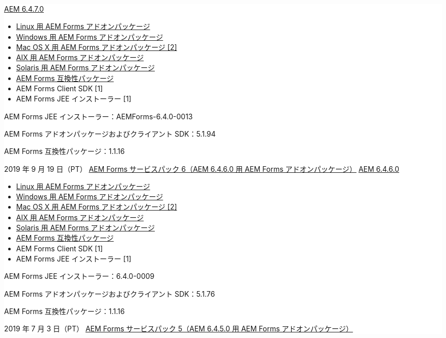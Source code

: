    <td><a href="https://docs.adobe.com/content/help/en/experience-manager-64/release-notes/sp-release-notes.html">AEM 6.4.7.0</a></td> 
   <td> 
    <ul> 
     <li><a href="https://experience.adobe.com/#/downloads/content/software-distribution/en/aem.html?package=/content/software-distribution/en/details.html/content/dam/aem/public/adobe/packages/cq640/servicepack/fd/AEM-FORMS-6.4.7.0-LX.zip">Linux 用 AEM Forms アドオンパッケージ</a><br /> </li> 
     <li><a href="https://experience.adobe.com/#/downloads/content/software-distribution/en/aem.html?package=/content/software-distribution/en/details.html/content/dam/aem/public/adobe/packages/cq640/servicepack/fd/AEM-FORMS-6.4.7.0-WIN.zip">Windows 用 AEM Forms アドオンパッケージ</a></li> 
     <li><a href="https://experience.adobe.com/#/downloads/content/software-distribution/en/aem.html?package=/content/software-distribution/en/details.html/content/dam/aem/public/adobe/packages/cq640/servicepack/fd/AEM-FORMS-6.4.7.0-OSX.zip">Mac OS X 用 AEM Forms アドオンパッケージ [2]</a><br /> </li> 
     <li><a href="https://experience.adobe.com/#/downloads/content/software-distribution/en/aem.html?package=/content/software-distribution/en/details.html/content/dam/aem/public/adobe/packages/cq640/servicepack/fd/AEM-FORMS-6.4.7.0-AIX.zip">AIX 用 AEM Forms アドオンパッケージ</a></li> 
     <li><a href="https://experience.adobe.com/#/downloads/content/software-distribution/en/aem.html?package=/content/software-distribution/en/details.html/content/dam/aem/public/adobe/packages/cq640/servicepack/fd/AEM-FORMS-6.4.7.0-SOL.zip">Solaris 用 AEM Forms アドオンパッケージ</a></li> 
     <li><a href="https://experience.adobe.com/#/downloads/content/software-distribution/en/aem.html?package=/content/software-distribution/en/details.html/content/dam/aem/public/adobe/packages/cq640/compatpack/AEM-FORMS-6.4.7.0-COMPAT.zip">AEM Forms 互換性パッケージ</a></li> 
     <li>AEM Forms Client SDK [1]<br /> </li> 
     <li>AEM Forms JEE インストーラー [1]</li> 
    </ul> </td> 
   <td><p>AEM Forms JEE インストーラー：AEMForms-6.4.0-0013</p> <p>AEM Forms アドオンパッケージおよびクライアント SDK：5.1.94 </p> <p>AEM Forms 互換性パッケージ：1.1.16</p> </td> 
  </tr> 
  <tr> 
   <td>2019 年 9 月 19 日（PT）</td> 
   <td><a href="https://docs.adobe.com/content/help/en/experience-manager-64/release-notes/sp-release-notes.html">AEM Forms サービスパック 6（AEM 6.4.6.0 用 AEM Forms アドオンパッケージ）</a></td> 
   <td><a href="https://docs.adobe.com/content/help/en/experience-manager-64/release-notes/sp-release-notes.html">AEM 6.4.6.0</a></td> 
   <td> 
    <ul> 
     <li><a href="https://experience.adobe.com/#/downloads/content/software-distribution/en/aem.html?package=/content/software-distribution/en/details.html/content/dam/aem/public/adobe/packages/cq640/servicepack/fd/AEM-FORMS-6.4.6.0-LX.zip">Linux 用 AEM Forms アドオンパッケージ</a><br /> </li> 
     <li><a href="https://experience.adobe.com/#/downloads/content/software-distribution/en/aem.html?package=/content/software-distribution/en/details.html/content/dam/aem/public/adobe/packages/cq640/servicepack/fd/AEM-FORMS-6.4.6.0-WIN.zip">Windows 用 AEM Forms アドオンパッケージ</a></li> 
     <li><a href="https://experience.adobe.com/#/downloads/content/software-distribution/en/aem.html?package=/content/software-distribution/en/details.html/content/dam/aem/public/adobe/packages/cq640/servicepack/fd/AEM-FORMS-6.4.6.0-OSX.zip">Mac OS X 用 AEM Forms アドオンパッケージ [2]</a><br /> </li> 
     <li><a href="https://experience.adobe.com/#/downloads/content/software-distribution/en/aem.html?package=/content/software-distribution/en/details.html/content/dam/aem/public/adobe/packages/cq640/servicepack/fd/AEM-FORMS-6.4.6.0-AIX.zip">AIX 用 AEM Forms アドオンパッケージ</a></li>
     <li><a href="https://experience.adobe.com/#/downloads/content/software-distribution/en/aem.html?package=/content/software-distribution/en/details.html/content/dam/aem/public/adobe/packages/cq640/servicepack/fd/AEM-FORMS-6.4.6.0-SOL.zip">Solaris 用 AEM Forms アドオンパッケージ</a></li>
     <li><a href="https://experience.adobe.com/#/downloads/content/software-distribution/en/aem.html?package=/content/software-distribution/en/details.html/content/dam/aem/public/adobe/packages/cq640/compatpack/AEM-FORMS-6.4.6.0-COMPAT.zip">AEM Forms 互換性パッケージ</a></li> 
     <li>AEM Forms Client SDK [1]</li> 
     <li>AEM Forms JEE インストーラー [1]</li> 
    </ul> </td> 
   <td><p>AEM Forms JEE インストーラー：6.4.0-0009</p> <p>AEM Forms アドオンパッケージおよびクライアント SDK：5.1.76</p> <p>AEM Forms 互換性パッケージ：1.1.16</p> </td> 
  </tr> 
  <tr> 
   <td>2019 年 7 月 3 日（PT）</td> 
   <td><a href="https://helpx.adobe.com/jp/experience-manager/6-4/release-notes/sp-release-notes.html">AEM Forms サービスパック 5（AEM 6.4.5.0 用 AEM Forms アドオンパッケージ）</a></td> 